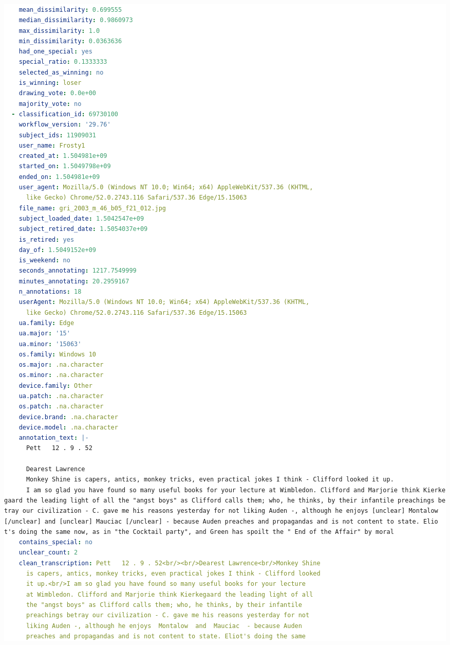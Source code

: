 ```yaml
    mean_dissimilarity: 0.699555
    median_dissimilarity: 0.9860973
    max_dissimilarity: 1.0
    min_dissimilarity: 0.0363636
    had_one_special: yes
    special_ratio: 0.1333333
    selected_as_winning: no
    is_winning: loser
    drawing_vote: 0.0e+00
    majority_vote: no
  - classification_id: 69730100
    workflow_version: '29.76'
    subject_ids: 11909031
    user_name: Frosty1
    created_at: 1.504981e+09
    started_on: 1.5049798e+09
    ended_on: 1.504981e+09
    user_agent: Mozilla/5.0 (Windows NT 10.0; Win64; x64) AppleWebKit/537.36 (KHTML,
      like Gecko) Chrome/52.0.2743.116 Safari/537.36 Edge/15.15063
    file_name: gri_2003_m_46_b05_f21_012.jpg
    subject_loaded_date: 1.5042547e+09
    subject_retired_date: 1.5054037e+09
    is_retired: yes
    day_of: 1.5049152e+09
    is_weekend: no
    seconds_annotating: 1217.7549999
    minutes_annotating: 20.2959167
    n_annotations: 18
    userAgent: Mozilla/5.0 (Windows NT 10.0; Win64; x64) AppleWebKit/537.36 (KHTML,
      like Gecko) Chrome/52.0.2743.116 Safari/537.36 Edge/15.15063
    ua.family: Edge
    ua.major: '15'
    ua.minor: '15063'
    os.family: Windows 10
    os.major: .na.character
    os.minor: .na.character
    device.family: Other
    ua.patch: .na.character
    os.patch: .na.character
    device.brand: .na.character
    device.model: .na.character
    annotation_text: |-
      Pett   12 . 9 . 52

      Dearest Lawrence
      Monkey Shine is capers, antics, monkey tricks, even practical jokes I think - Clifford looked it up.
      I am so glad you have found so many useful books for your lecture at Wimbledon. Clifford and Marjorie think Kierkegaard the leading light of all the "angst boys" as Clifford calls them; who, he thinks, by their infantile preachings betray our civilization - C. gave me his reasons yesterday for not liking Auden -, although he enjoys [unclear] Montalow [/unclear] and [unclear] Mauciac [/unclear] - because Auden preaches and propagandas and is not content to state. Eliot's doing the same now, as in "the Cocktail party", and Green has spoilt the " End of the Affair" by moral
    contains_special: no
    unclear_count: 2
    clean_transcription: Pett   12 . 9 . 52<br/><br/>Dearest Lawrence<br/>Monkey Shine
      is capers, antics, monkey tricks, even practical jokes I think - Clifford looked
      it up.<br/>I am so glad you have found so many useful books for your lecture
      at Wimbledon. Clifford and Marjorie think Kierkegaard the leading light of all
      the "angst boys" as Clifford calls them; who, he thinks, by their infantile
      preachings betray our civilization - C. gave me his reasons yesterday for not
      liking Auden -, although he enjoys  Montalow  and  Mauciac  - because Auden
      preaches and propagandas and is not content to state. Eliot's doing the same
```